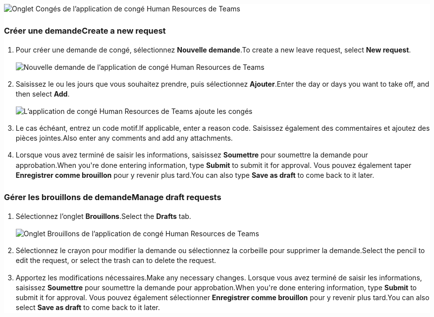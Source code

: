 ![Onglet Congés de l’application de congé Human Resources de Teams](./media/hr-teams-leave-app-timeoff-tab.png)
 
### <a name="create-a-new-request"></a><span data-ttu-id="6c16e-141">Créer une demande</span><span class="sxs-lookup"><span data-stu-id="6c16e-141">Create a new request</span></span>

1. <span data-ttu-id="6c16e-142">Pour créer une demande de congé, sélectionnez **Nouvelle demande**.</span><span class="sxs-lookup"><span data-stu-id="6c16e-142">To create a new leave request, select **New request**.</span></span>

   ![Nouvelle demande de l’application de congé Human Resources de Teams](./media/hr-teams-leave-app-timeoff-tab-new.png)

2. <span data-ttu-id="6c16e-144">Saisissez le ou les jours que vous souhaitez prendre, puis sélectionnez **Ajouter**.</span><span class="sxs-lookup"><span data-stu-id="6c16e-144">Enter the day or days you want to take off, and then select **Add**.</span></span>

   ![L’application de congé Human Resources de Teams ajoute les congés](./media/hr-teams-leave-app-timeoff-tab-add.png)

3. <span data-ttu-id="6c16e-146">Le cas échéant, entrez un code motif.</span><span class="sxs-lookup"><span data-stu-id="6c16e-146">If applicable, enter a reason code.</span></span> <span data-ttu-id="6c16e-147">Saisissez également des commentaires et ajoutez des pièces jointes.</span><span class="sxs-lookup"><span data-stu-id="6c16e-147">Also enter any comments and add any attachments.</span></span>

4. <span data-ttu-id="6c16e-148">Lorsque vous avez terminé de saisir les informations, saisissez **Soumettre** pour soumettre la demande pour approbation.</span><span class="sxs-lookup"><span data-stu-id="6c16e-148">When you're done entering information, type **Submit** to submit it for approval.</span></span> <span data-ttu-id="6c16e-149">Vous pouvez également taper **Enregistrer comme brouillon** pour y revenir plus tard.</span><span class="sxs-lookup"><span data-stu-id="6c16e-149">You can also type **Save as draft** to come back to it later.</span></span>

### <a name="manage-draft-requests"></a><span data-ttu-id="6c16e-150">Gérer les brouillons de demande</span><span class="sxs-lookup"><span data-stu-id="6c16e-150">Manage draft requests</span></span>

1. <span data-ttu-id="6c16e-151">Sélectionnez l’onglet **Brouillons**.</span><span class="sxs-lookup"><span data-stu-id="6c16e-151">Select the **Drafts** tab.</span></span>

   ![Onglet Brouillons de l’application de congé Human Resources de Teams](./media/hr-teams-leave-app-drafts-tab.png)

2. <span data-ttu-id="6c16e-153">Sélectionnez le crayon pour modifier la demande ou sélectionnez la corbeille pour supprimer la demande.</span><span class="sxs-lookup"><span data-stu-id="6c16e-153">Select the pencil to edit the request, or select the trash can to delete the request.</span></span>

3. <span data-ttu-id="6c16e-154">Apportez les modifications nécessaires.</span><span class="sxs-lookup"><span data-stu-id="6c16e-154">Make any necessary changes.</span></span> <span data-ttu-id="6c16e-155">Lorsque vous avez terminé de saisir les informations, saisissez **Soumettre** pour soumettre la demande pour approbation.</span><span class="sxs-lookup"><span data-stu-id="6c16e-155">When you're done entering information, type **Submit** to submit it for approval.</span></span> <span data-ttu-id="6c16e-156">Vous pouvez également sélectionner **Enregistrer comme brouillon** pour y revenir plus tard.</span><span class="sxs-lookup"><span data-stu-id="6c16e-156">You can also select **Save as draft** to come back to it later.</span></span>
